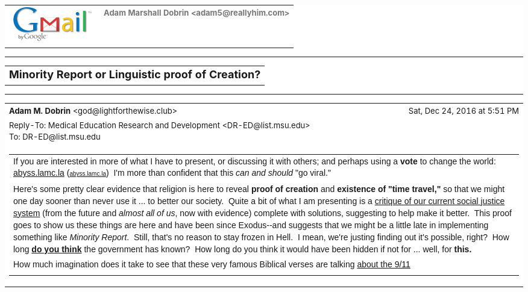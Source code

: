 <div class="bodycontainer"><table width="100%" cellpadding="0" cellspacing="0" border="0"><tbody><tr height="14px"><td width="143"><img src="./MINORITY_files/logo.gif" width="143" height="59" alt="Ministry of Forbidden Knowledge Mail" class="logo" /></td><td align="right"><font size="-1" color="#777"><b>Adam Marshall Dobrin &lt;adam5@reallyhim.com&gt;</b></font></td></tr></tbody></table><hr /><div class="maincontent"><table width="100%" cellpadding="0" cellspacing="0" border="0"><tbody><tr><td><font size="+1"><b>Minority Report or Linguistic proof of Creation?</b></font><br /></td></tr></tbody></table><hr /><table width="100%" cellpadding="0" cellspacing="0" border="0" class="message"><tbody><tr><td><font size="-1"><b>Adam M. Dobrin </b>&lt;god@lightforthewise.club&gt;</font></td><td align="right"><font size="-1">Sat, Dec 24, 2016 at 5:51 PM</font></td></tr><tr><td colspan="2"><font size="-1" class="recipient"><div class="replyto">Reply-To: Medical Education Research and Development &lt;DR-ED@list.msu.edu&gt;</div><div>To: DR-ED@list.msu.edu</div></font></td></tr><tr><td colspan="2"><table width="100%" cellpadding="12" cellspacing="0" border="0"><tbody><tr><td><div style="overflow: hidden;"><font size="-1"><div dir="ltr"><div class="gmail_quote"><div dir="ltr"><div class="gmail_quote"><div dir="ltr"><div class="gmail_quote"><div class="m_-7469404795195009716m_-4542479602449896784m_-1332751273626735300HOEnZb"><div class="m_-7469404795195009716m_-4542479602449896784m_-1332751273626735300h5"><div dir="ltr"><div class="gmail_quote"><div dir="ltr"><div class="gmail_quote"><div class="m_-7469404795195009716m_-4542479602449896784m_-1332751273626735300m_3721738016008226469m_-681493999249421943HOEnZb"><div class="m_-7469404795195009716m_-4542479602449896784m_-1332751273626735300m_3721738016008226469m_-681493999249421943h5"><div dir="ltr"><div class="gmail_quote"><div class="m_-7469404795195009716m_-4542479602449896784m_-1332751273626735300m_3721738016008226469m_-681493999249421943m_5555163689445166909m_-3540668409770354259HOEnZb"><div class="m_-7469404795195009716m_-4542479602449896784m_-1332751273626735300m_3721738016008226469m_-681493999249421943m_5555163689445166909m_-3540668409770354259h5"><div dir="ltr"><div class="gmail_quote"><div dir="ltr"><span></span><p style="margin:0px 0px 0.357143em;padding:0px;line-height:1.42857em;font-family:verdana,arial,helvetica,sans-serif"><span style="font-size:14px">If you are interested in more of what I have to present, or discussing it with others; and perhaps using a <b>vote</b> to change the world: <a href="http://www.reddit.com/r/theabyssoa/" target="_blank" data-saferedirecturl="https://www.google.com/url?hl=en&amp;q=http://gmass.co/x/c?c%3D683916%26l%3Dcc519b06-83e5-42e9-ad3f-a2bf662599ae%26r%3Deb7bdbd2-3ec7-4d37-9382-07690edb09df&amp;source=gmail&amp;ust=1482713331867000&amp;usg=AFQjCNHU2dL09IaP8GBaH9p3SJoQrm3DSA">abyss.lamc.la</a> (</span><font size="1"><a href="http://www.reddit.com/r/theabyssoa/" target="_blank" data-saferedirecturl="https://www.google.com/url?hl=en&amp;q=http://gmass.co/x/c?c%3D683916%26l%3Dcc519b06-83e5-42e9-ad3f-a2bf662599ae%26r%3Deb7bdbd2-3ec7-4d37-9382-07690edb09df&amp;source=gmail&amp;ust=1482713331867000&amp;usg=AFQjCNHU2dL09IaP8GBaH9p3SJoQrm3DSA">abyss.lamc.la</a></font><span style="font-size:14px">) &nbsp;I'm more than confident that this <i>can and should</i> "go viral."</span></p><p style="margin:0px 0px 0.357143em;padding:0px;font-size:14px;line-height:1.42857em;font-family:verdana,arial,helvetica,sans-serif">Here's some pretty clear evidence that religion is here to reveal <b>proof of creation</b> and&nbsp;<b>existence of "time travel,"</b> so that we might one day sooner than never use it ... to better our society.&nbsp; Quite a bit of what I am presenting is a&nbsp;<a href="https://matchbox20.bitbucket.io/MIDAS.html" target="_blank" data-saferedirecturl="https://www.google.com/url?hl=en&amp;q=http://gmass.co/x/c?c%3D683916%26l%3D5b7b4b48-3aa7-4e1f-9e12-e46cfe6ffa23%26r%3Deb7bdbd2-3ec7-4d37-9382-07690edb09df&amp;source=gmail&amp;ust=1482713331867000&amp;usg=AFQjCNHT26MixIBfsfE7dmMzM4b8FFQr9A">critique of our current social justice system</a> (from the future and <i>almost all of us</i>, now with evidence) complete with solutions, suggesting to help make it better.&nbsp; This proof goes to show us these things are here and have been since Exodus--and suggests that we might be a little late in implementing something like&nbsp;<i>Minority Report</i>.&nbsp; Still, that's no reason to stay frozen in Hell.&nbsp; I mean, we're justing finding out it's possible, right?&nbsp; How long <a href="https://www.facebook.com/photo.php?fbid=10154283229013420&amp;set=a.10154283230918420&amp;type=3&amp;theater" target="_blank" data-saferedirecturl="https://www.google.com/url?hl=en&amp;q=http://gmass.co/x/c?c%3D683916%26l%3Dd081815c-de31-4f16-b358-de0bb08072fe%26r%3Deb7bdbd2-3ec7-4d37-9382-07690edb09df&amp;source=gmail&amp;ust=1482713331867000&amp;usg=AFQjCNG5SV2yJvGzsLMV04m6L--MQbM2Sg"><b>do you think</b></a> the government has known?&nbsp; How long do you think it would have been hidden if not for ... well, for <b>this.</b>&nbsp;</p><p style="margin:0px 0px 0.357143em;padding:0px;font-size:14px;line-height:1.42857em;font-family:verdana,arial,helvetica,sans-serif">How much imagination does it take to see that these very famous Biblical verses are talking <a href="http://sign.reallyhim.com/" target="_blank" data-saferedirecturl="https://www.google.com/url?hl=en&amp;q=http://gmass.co/x/c?c%3D683916%26l%3D979fcdcd-f675-4d1c-9a3d-7f8089a2bda6%26r%3Deb7bdbd2-3ec7-4d37-9382-07690edb09df&amp;source=gmail&amp;ust=1482713331867000&amp;usg=AFQjCNFZ5TKzZEiWpydvkW4p96wxZ_GQkw">about the 9/11